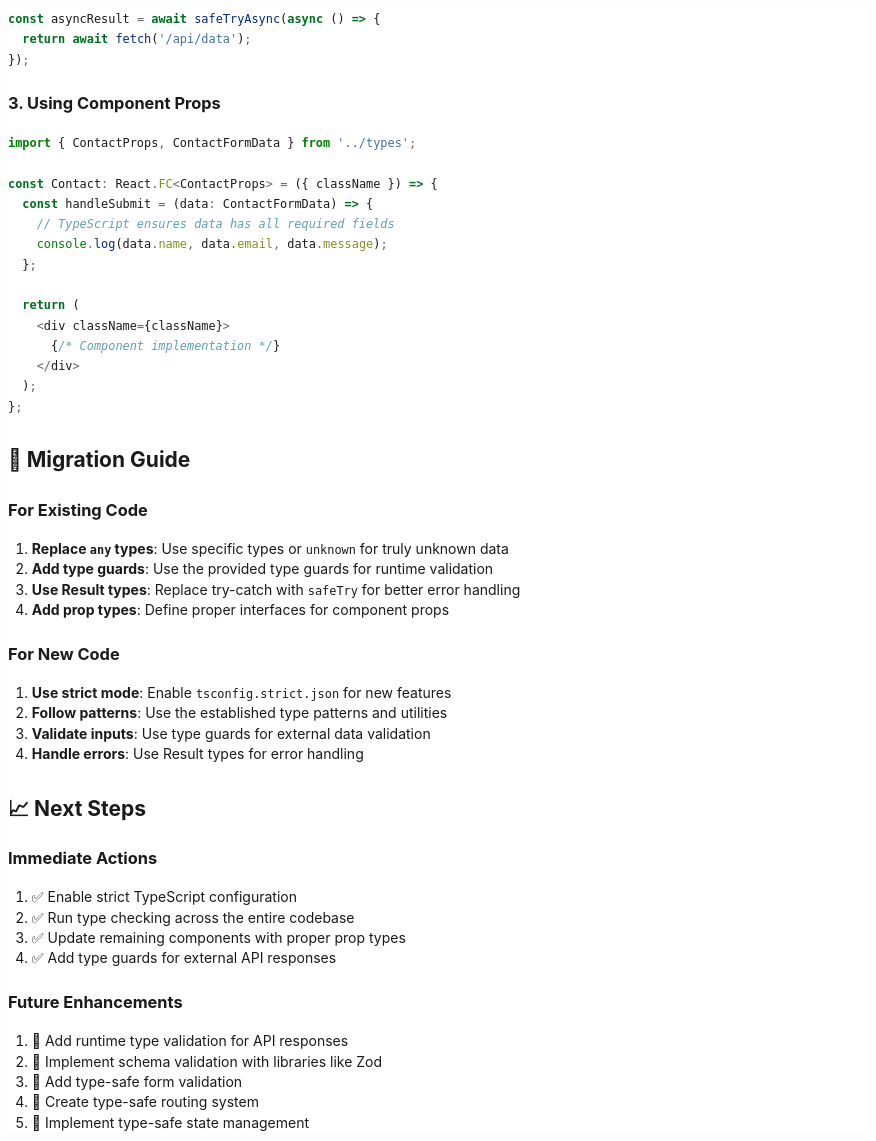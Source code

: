 ```typescript
const asyncResult = await safeTryAsync(async () => {
  return await fetch('/api/data');
});
```

### 3. Using Component Props
```typescript
import { ContactProps, ContactFormData } from '../types';

const Contact: React.FC<ContactProps> = ({ className }) => {
  const handleSubmit = (data: ContactFormData) => {
    // TypeScript ensures data has all required fields
    console.log(data.name, data.email, data.message);
  };
  
  return (
    <div className={className}>
      {/* Component implementation */}
    </div>
  );
};
```

## 🔄 Migration Guide

### For Existing Code
1. **Replace `any` types**: Use specific types or `unknown` for truly unknown data
2. **Add type guards**: Use the provided type guards for runtime validation
3. **Use Result types**: Replace try-catch with `safeTry` for better error handling
4. **Add prop types**: Define proper interfaces for component props

### For New Code
1. **Use strict mode**: Enable `tsconfig.strict.json` for new features
2. **Follow patterns**: Use the established type patterns and utilities
3. **Validate inputs**: Use type guards for external data validation
4. **Handle errors**: Use Result types for error handling

## 📈 Next Steps

### Immediate Actions
1. ✅ Enable strict TypeScript configuration
2. ✅ Run type checking across the entire codebase
3. ✅ Update remaining components with proper prop types
4. ✅ Add type guards for external API responses

### Future Enhancements
1. 🔄 Add runtime type validation for API responses
2. 🔄 Implement schema validation with libraries like Zod
3. 🔄 Add type-safe form validation
4. 🔄 Create type-safe routing system
5. 🔄 Implement type-safe state management
